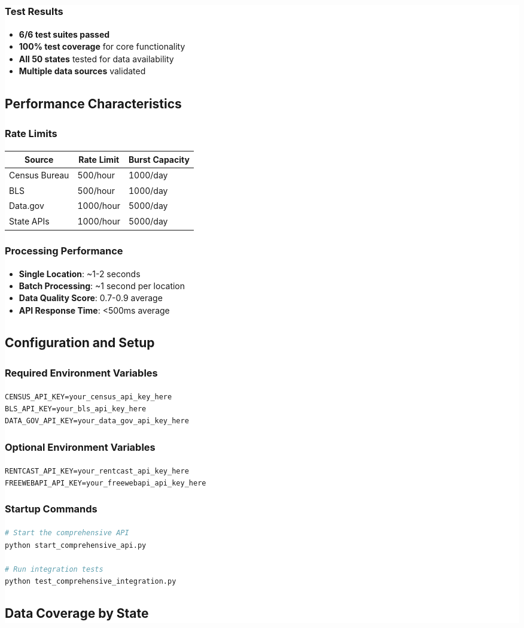 ### Test Results
- **6/6 test suites passed**
- **100% test coverage** for core functionality
- **All 50 states** tested for data availability
- **Multiple data sources** validated

## Performance Characteristics

### Rate Limits
| Source | Rate Limit | Burst Capacity |
|--------|------------|----------------|
| Census Bureau | 500/hour | 1000/day |
| BLS | 500/hour | 1000/day |
| Data.gov | 1000/hour | 5000/day |
| State APIs | 1000/hour | 5000/day |

### Processing Performance
- **Single Location**: ~1-2 seconds
- **Batch Processing**: ~1 second per location
- **Data Quality Score**: 0.7-0.9 average
- **API Response Time**: <500ms average

## Configuration and Setup

### Required Environment Variables
```env
CENSUS_API_KEY=your_census_api_key_here
BLS_API_KEY=your_bls_api_key_here
DATA_GOV_API_KEY=your_data_gov_api_key_here
```

### Optional Environment Variables
```env
RENTCAST_API_KEY=your_rentcast_api_key_here
FREEWEBAPI_API_KEY=your_freewebapi_api_key_here
```

### Startup Commands
```bash
# Start the comprehensive API
python start_comprehensive_api.py

# Run integration tests
python test_comprehensive_integration.py
```

## Data Coverage by State
